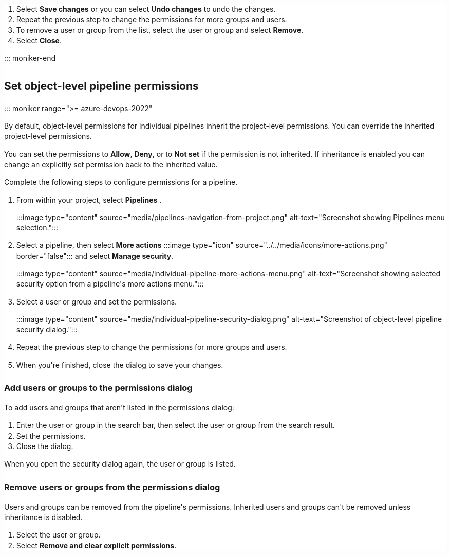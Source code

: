 1. Select **Save changes** or you can select **Undo changes** to undo the changes.
1. Repeat the previous step to change the permissions for more groups and users.
1. To remove a user or group from the list, select the user or group and select **Remove**.
1. Select **Close**.

::: moniker-end

## Set object-level pipeline permissions

::: moniker range=">= azure-devops-2022"

By default, object-level permissions for individual pipelines inherit the project-level permissions. You can override the inherited project-level permissions. 

You can set the permissions to **Allow**, **Deny**, or to **Not set** if the permission is not inherited. If inheritance is enabled you can change an explicitly set permission back to the inherited value.


Complete the following steps to configure permissions for a pipeline.

1. From within your project, select **Pipelines** .
    
   :::image type="content" source="media/pipelines-navigation-from-project.png" alt-text="Screenshot showing Pipelines menu selection.":::

1. Select a pipeline, then select **More actions** :::image type="icon" source="../../media/icons/more-actions.png" border="false"::: and select **Manage security**. 

   :::image type="content" source="media/individual-pipeline-more-actions-menu.png" alt-text="Screenshot showing selected security option from a pipeline's more actions menu.":::

1. Select a user or group and set the permissions.

    :::image type="content" source="media/individual-pipeline-security-dialog.png" alt-text="Screenshot of object-level pipeline security dialog.":::

1. Repeat the previous step to change the permissions for more groups and users.
1. When you're finished, close the dialog to save your changes.

### Add users or groups to the permissions dialog
 
To add users and groups that aren't listed in the permissions dialog:

1. Enter the user or group in the search bar, then select the user or group from the search result.
1. Set the permissions.
1. Close the dialog.

When you open the security dialog again, the user or group is listed. 

### Remove users or groups from the permissions dialog

Users and groups can be removed from the pipeline's permissions. Inherited users and groups can't be removed unless inheritance is disabled.

1. Select the user or group.
1. Select **Remove and clear explicit permissions**.
